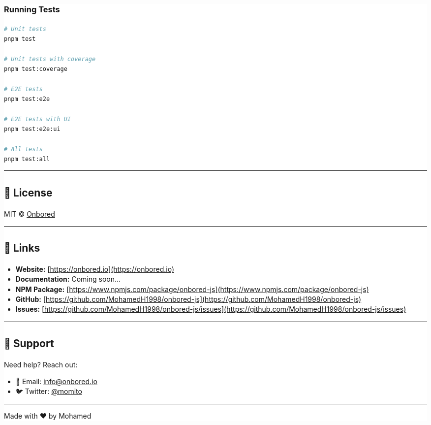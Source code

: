 ### Running Tests

```bash
# Unit tests
pnpm test

# Unit tests with coverage
pnpm test:coverage

# E2E tests
pnpm test:e2e

# E2E tests with UI
pnpm test:e2e:ui

# All tests
pnpm test:all
```

---

## 📄 License

MIT © [Onbored](https://onbored.io)

---

## 🔗 Links

- **Website:** [https://onbored.io](https://onbored.io)
- **Documentation:** Coming soon...
- **NPM Package:** [https://www.npmjs.com/package/onbored-js](https://www.npmjs.com/package/onbored-js)
- **GitHub:** [https://github.com/MohamedH1998/onbored-js](https://github.com/MohamedH1998/onbored-js)
- **Issues:** [https://github.com/MohamedH1998/onbored-js/issues](https://github.com/MohamedH1998/onbored-js/issues)

---

## 💬 Support

Need help? Reach out:

- 📧 Email: info@onbored.io
- 🐦 Twitter: [@momito](https://twitter.com/momito)

---

Made with ❤️ by Mohamed
